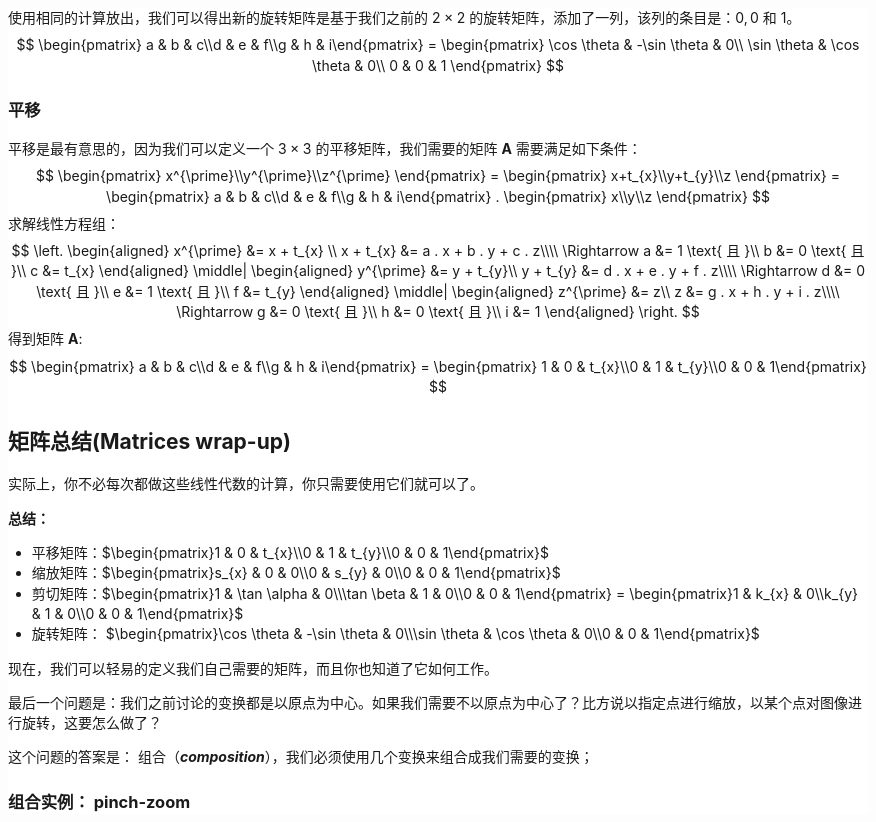 使用相同的计算放出，我们可以得出新的旋转矩阵是基于我们之前的 $2\times2$ 的旋转矩阵，添加了一列，该列的条目是：$0,0$ 和 $1$。
$$
\begin{pmatrix} a & b & c\\d & e & f\\g & h & i\end{pmatrix} = \begin{pmatrix} \cos \theta & -\sin \theta & 0\\ \sin \theta & \cos \theta & 0\\ 0 & 0 & 1 \end{pmatrix}
$$

### 平移

平移是最有意思的，因为我们可以定义一个 $3\times3$ 的平移矩阵，我们需要的矩阵 $\mathbf{A}$ 需要满足如下条件：
$$
\begin{pmatrix} x^{\prime}\\y^{\prime}\\z^{\prime} \end{pmatrix} = \begin{pmatrix} x+t_{x}\\y+t_{y}\\z \end{pmatrix} = \begin{pmatrix} a & b & c\\d & e & f\\g & h & i\end{pmatrix} . \begin{pmatrix} x\\y\\z \end{pmatrix}
$$
求解线性方程组：
$$
\left.
\begin{aligned} x^{\prime} &= x + t_{x} \\ x + t_{x} &= a . x + b . y + c . z\\\\ \Rightarrow a &= 1 \text{ 且 }\\ b &= 0 \text{ 且 }\\ c &= t_{x} \end{aligned}
\middle|
\begin{aligned} y^{\prime} &= y + t_{y}\\ y + t_{y} &= d . x + e . y + f . z\\\\ \Rightarrow d &= 0 \text{ 且 }\\ e &= 1 \text{ 且 }\\ f &= t_{y} \end{aligned}
\middle|
\begin{aligned} z^{\prime} &= z\\ z &= g . x + h . y + i . z\\\\ \Rightarrow g &= 0 \text{ 且 }\\ h &= 0 \text{ 且 }\\ i &= 1 \end{aligned}
\right.
$$
得到矩阵 $\mathbf{A}$:
$$
\begin{pmatrix} a & b & c\\d & e & f\\g & h & i\end{pmatrix} = \begin{pmatrix} 1 & 0 & t_{x}\\0 & 1 & t_{y}\\0 & 0 & 1\end{pmatrix}
$$

## 矩阵总结(Matrices wrap-up) 

实际上，你不必每次都做这些线性代数的计算，你只需要使用它们就可以了。

**总结：**

* 平移矩阵：$\begin{pmatrix}1 & 0 & t_{x}\\0 & 1 & t_{y}\\0 & 0 & 1\end{pmatrix}$
* 缩放矩阵：$\begin{pmatrix}s_{x} & 0 & 0\\0 & s_{y} & 0\\0 & 0 & 1\end{pmatrix}$
* 剪切矩阵：$\begin{pmatrix}1 & \tan \alpha & 0\\\tan \beta & 1 & 0\\0 & 0 & 1\end{pmatrix} = \begin{pmatrix}1 & k_{x} & 0\\k_{y} & 1 & 0\\0 & 0 & 1\end{pmatrix}$
* 旋转矩阵： $\begin{pmatrix}\cos \theta & -\sin \theta & 0\\\sin \theta & \cos \theta & 0\\0 & 0 & 1\end{pmatrix}$

现在，我们可以轻易的定义我们自己需要的矩阵，而且你也知道了它如何工作。

最后一个问题是：我们之前讨论的变换都是以原点为中心。如果我们需要不以原点为中心了？比方说以指定点进行缩放，以某个点对图像进行旋转，这要怎么做了？

这个问题的答案是： 组合（***composition***），我们必须使用几个变换来组合成我们需要的变换；



### 组合实例： pinch-zoom
